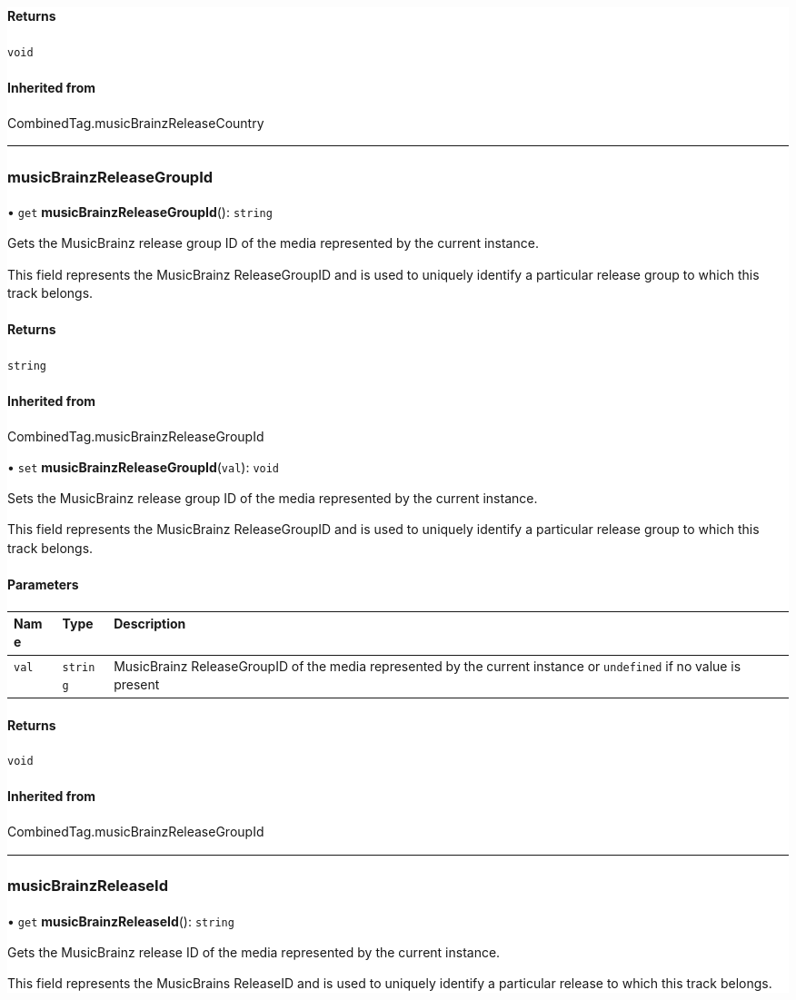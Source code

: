 #### Returns

`void`

#### Inherited from

CombinedTag.musicBrainzReleaseCountry

___

### musicBrainzReleaseGroupId

• `get` **musicBrainzReleaseGroupId**(): `string`

Gets the MusicBrainz release group ID of the media represented by the current instance.

This field represents the MusicBrainz ReleaseGroupID and is used to uniquely identify
a particular release group to which this track belongs.

#### Returns

`string`

#### Inherited from

CombinedTag.musicBrainzReleaseGroupId

• `set` **musicBrainzReleaseGroupId**(`val`): `void`

Sets the MusicBrainz release group ID of the media represented by the current instance.

This field represents the MusicBrainz ReleaseGroupID and is used to uniquely identify
a particular release group to which this track belongs.

#### Parameters

| Name | Type | Description |
| :------ | :------ | :------ |
| `val` | `string` | MusicBrainz ReleaseGroupID of the media represented by the current instance or `undefined` if no value is present |

#### Returns

`void`

#### Inherited from

CombinedTag.musicBrainzReleaseGroupId

___

### musicBrainzReleaseId

• `get` **musicBrainzReleaseId**(): `string`

Gets the MusicBrainz release ID of the media represented by the current instance.

This field represents the MusicBrains ReleaseID and is used to uniquely identify a
particular release to which this track belongs.
